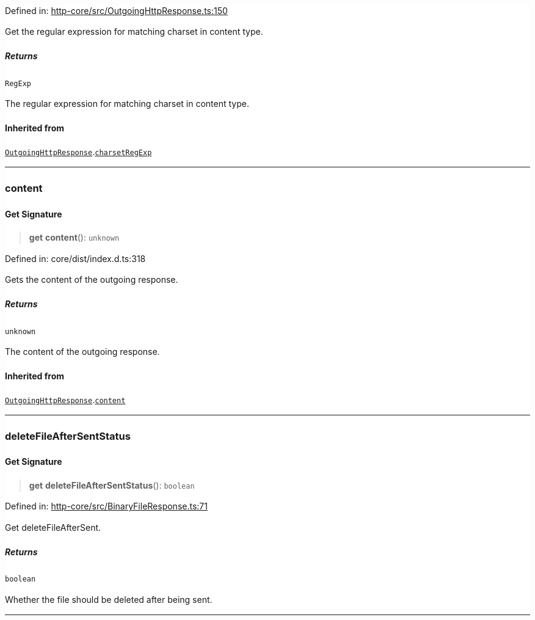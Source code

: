 Defined in: [http-core/src/OutgoingHttpResponse.ts:150](https://github.com/stonemjs/http-core/blob/6ce19e93bd5f8b28975217f6c01558c07c7c03c7/src/OutgoingHttpResponse.ts#L150)

Get the regular expression for matching charset in content type.

##### Returns

`RegExp`

The regular expression for matching charset in content type.

#### Inherited from

[`OutgoingHttpResponse`](../../OutgoingHttpResponse/classes/OutgoingHttpResponse.md).[`charsetRegExp`](../../OutgoingHttpResponse/classes/OutgoingHttpResponse.md#charsetregexp)

***

### content

#### Get Signature

> **get** **content**(): `unknown`

Defined in: core/dist/index.d.ts:318

Gets the content of the outgoing response.

##### Returns

`unknown`

The content of the outgoing response.

#### Inherited from

[`OutgoingHttpResponse`](../../OutgoingHttpResponse/classes/OutgoingHttpResponse.md).[`content`](../../OutgoingHttpResponse/classes/OutgoingHttpResponse.md#content)

***

### deleteFileAfterSentStatus

#### Get Signature

> **get** **deleteFileAfterSentStatus**(): `boolean`

Defined in: [http-core/src/BinaryFileResponse.ts:71](https://github.com/stonemjs/http-core/blob/6ce19e93bd5f8b28975217f6c01558c07c7c03c7/src/BinaryFileResponse.ts#L71)

Get deleteFileAfterSent.

##### Returns

`boolean`

Whether the file should be deleted after being sent.

***
